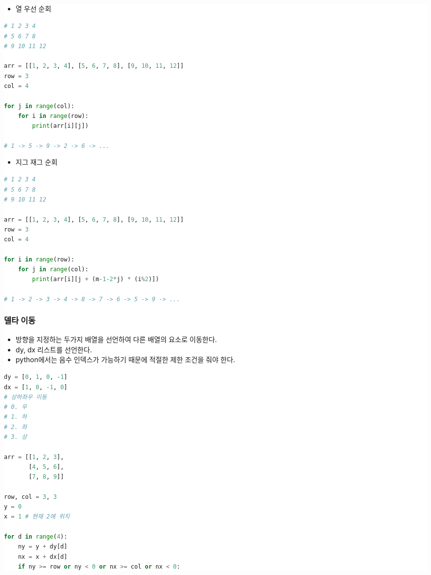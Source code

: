 

- 열 우선 순회

```python
# 1 2 3 4
# 5 6 7 8
# 9 10 11 12

arr = [[1, 2, 3, 4], [5, 6, 7, 8], [9, 10, 11, 12]]
row = 3
col = 4

for j in range(col):
    for i in range(row):
        print(arr[i][j])
    
# 1 -> 5 -> 9 -> 2 -> 6 -> ...
```



- 지그 재그 순회

```python
# 1 2 3 4
# 5 6 7 8
# 9 10 11 12

arr = [[1, 2, 3, 4], [5, 6, 7, 8], [9, 10, 11, 12]]
row = 3
col = 4

for i in range(row):
    for j in range(col):
        print(arr[i][j + (m-1-2*j) * (i%2)])
        
# 1 -> 2 -> 3 -> 4 -> 8 -> 7 -> 6 -> 5 -> 9 -> ...
```



### 델타 이동

- 방향을 지정하는 두가지 배열을 선언하여 다른 배열의 요소로 이동한다.
- dy, dx 리스트를 선언한다.
- python에서는 음수 인덱스가 가능하기 때문에 적절한 제한 조건을 줘야 한다.

```python
dy = [0, 1, 0, -1]
dx = [1, 0, -1, 0]
# 상하좌우 이동
# 0. 우
# 1. 하
# 2. 좌
# 3. 상

arr = [[1, 2, 3],
       [4, 5, 6],
       [7, 8, 9]]

row, col = 3, 3
y = 0
x = 1 # 현재 2에 위치

for d in range(4):
    ny = y + dy[d]
    nx = x + dx[d]
    if ny >= row or ny < 0 or nx >= col or nx < 0:
```